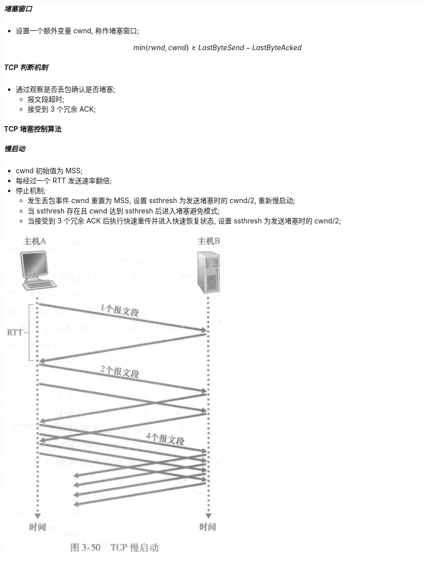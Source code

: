 ##### 堵塞窗口

- 设置一个额外变量 cwnd, 称作堵塞窗口;

$$min\{rwnd, cwnd\} \ge LastByteSend-LastByteAcked$$

##### TCP 判断机制

- 通过观察是否丢包确认是否堵塞;
  - 报文段超时;
  - 接受到 3 个冗余 ACK;

#### TCP 堵塞控制算法

##### 慢启动

- cwnd 初始值为 MSS;
- 每经过一个 RTT 发送速率翻倍;
- 停止机制;
  - 发生丢包事件 cwnd 重置为 MSS, 设置 ssthresh 为发送堵塞时的 cwnd/2, 重新慢启动;
  - 当 ssthresh 存在且 cwnd 达到 ssthresh 后进入堵塞避免模式;
  - 当接受到 3 个冗余 ACK 后执行快速重传并进入快速恢复状态, 设置 ssthresh 为发送堵塞时的 cwnd/2;

![慢启动](./images/2023-09-04-17-28-35.png)

